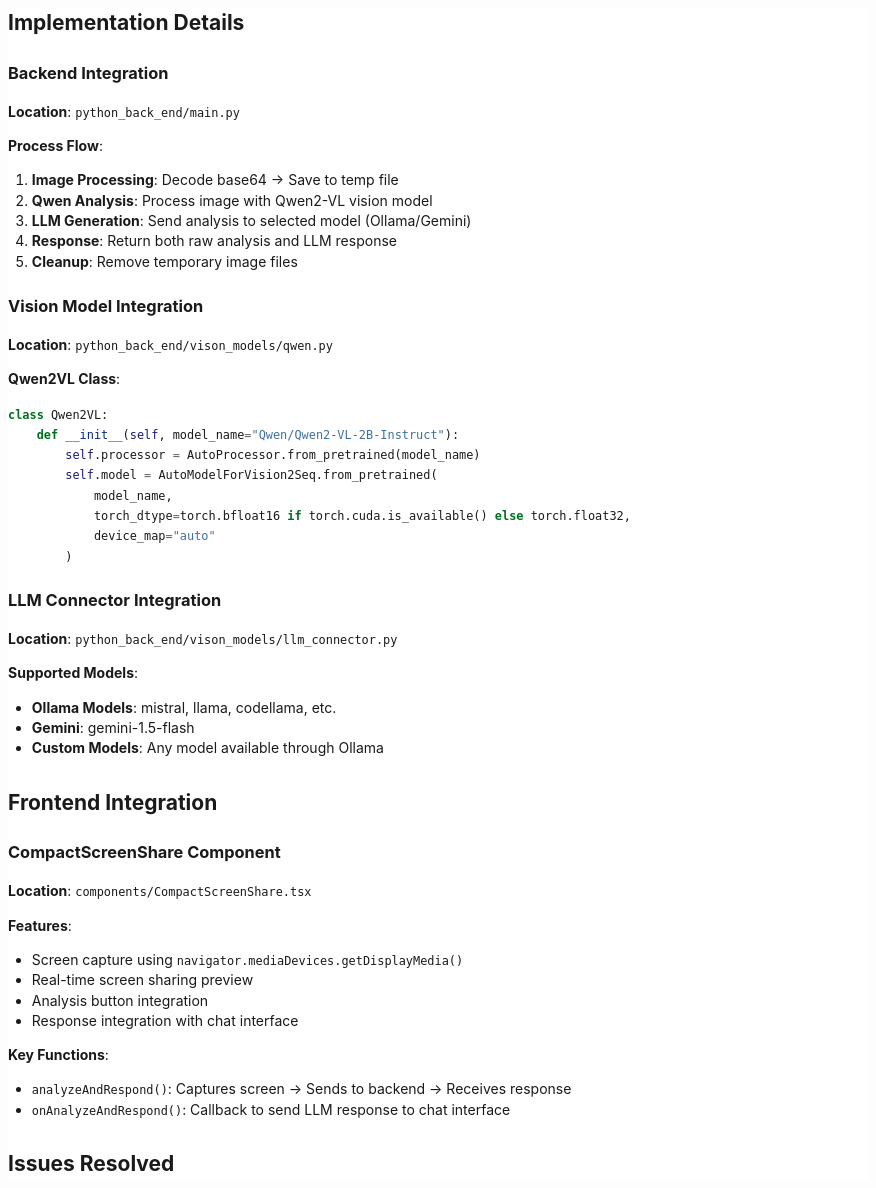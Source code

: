 ## Implementation Details

### Backend Integration
**Location**: `python_back_end/main.py`

**Process Flow**:
1. **Image Processing**: Decode base64 → Save to temp file
2. **Qwen Analysis**: Process image with Qwen2-VL vision model
3. **LLM Generation**: Send analysis to selected model (Ollama/Gemini)
4. **Response**: Return both raw analysis and LLM response
5. **Cleanup**: Remove temporary image files

### Vision Model Integration
**Location**: `python_back_end/vison_models/qwen.py`

**Qwen2VL Class**:
```python
class Qwen2VL:
    def __init__(self, model_name="Qwen/Qwen2-VL-2B-Instruct"):
        self.processor = AutoProcessor.from_pretrained(model_name)
        self.model = AutoModelForVision2Seq.from_pretrained(
            model_name,
            torch_dtype=torch.bfloat16 if torch.cuda.is_available() else torch.float32,
            device_map="auto"
        )
```

### LLM Connector Integration
**Location**: `python_back_end/vison_models/llm_connector.py`

**Supported Models**:
- **Ollama Models**: mistral, llama, codellama, etc.
- **Gemini**: gemini-1.5-flash
- **Custom Models**: Any model available through Ollama

## Frontend Integration

### CompactScreenShare Component
**Location**: `components/CompactScreenShare.tsx`

**Features**:
- Screen capture using `navigator.mediaDevices.getDisplayMedia()`
- Real-time screen sharing preview
- Analysis button integration
- Response integration with chat interface

**Key Functions**:
- `analyzeAndRespond()`: Captures screen → Sends to backend → Receives response
- `onAnalyzeAndRespond()`: Callback to send LLM response to chat interface

## Issues Resolved
